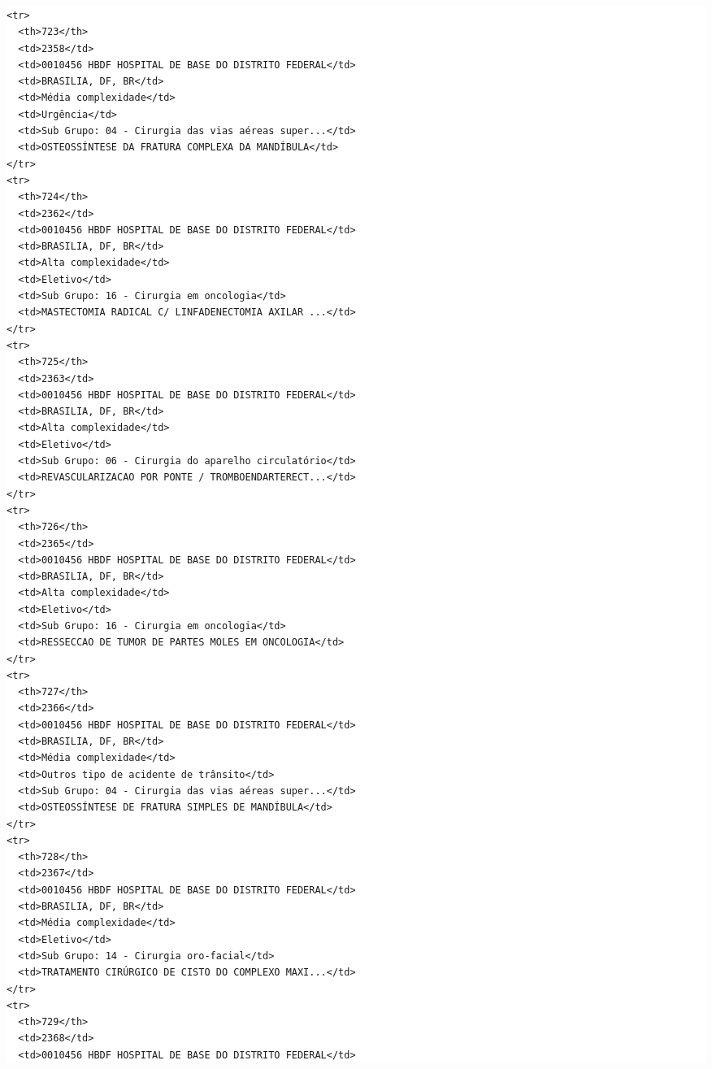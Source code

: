     <tr>
      <th>723</th>
      <td>2358</td>
      <td>0010456 HBDF HOSPITAL DE BASE DO DISTRITO FEDERAL</td>
      <td>BRASILIA, DF, BR</td>
      <td>Média complexidade</td>
      <td>Urgência</td>
      <td>Sub Grupo: 04 - Cirurgia das vias aéreas super...</td>
      <td>OSTEOSSÍNTESE DA FRATURA COMPLEXA DA MANDÍBULA</td>
    </tr>
    <tr>
      <th>724</th>
      <td>2362</td>
      <td>0010456 HBDF HOSPITAL DE BASE DO DISTRITO FEDERAL</td>
      <td>BRASILIA, DF, BR</td>
      <td>Alta complexidade</td>
      <td>Eletivo</td>
      <td>Sub Grupo: 16 - Cirurgia em oncologia</td>
      <td>MASTECTOMIA RADICAL C/ LINFADENECTOMIA AXILAR ...</td>
    </tr>
    <tr>
      <th>725</th>
      <td>2363</td>
      <td>0010456 HBDF HOSPITAL DE BASE DO DISTRITO FEDERAL</td>
      <td>BRASILIA, DF, BR</td>
      <td>Alta complexidade</td>
      <td>Eletivo</td>
      <td>Sub Grupo: 06 - Cirurgia do aparelho circulatório</td>
      <td>REVASCULARIZACAO POR PONTE / TROMBOENDARTERECT...</td>
    </tr>
    <tr>
      <th>726</th>
      <td>2365</td>
      <td>0010456 HBDF HOSPITAL DE BASE DO DISTRITO FEDERAL</td>
      <td>BRASILIA, DF, BR</td>
      <td>Alta complexidade</td>
      <td>Eletivo</td>
      <td>Sub Grupo: 16 - Cirurgia em oncologia</td>
      <td>RESSECCAO DE TUMOR DE PARTES MOLES EM ONCOLOGIA</td>
    </tr>
    <tr>
      <th>727</th>
      <td>2366</td>
      <td>0010456 HBDF HOSPITAL DE BASE DO DISTRITO FEDERAL</td>
      <td>BRASILIA, DF, BR</td>
      <td>Média complexidade</td>
      <td>Outros tipo de acidente de trânsito</td>
      <td>Sub Grupo: 04 - Cirurgia das vias aéreas super...</td>
      <td>OSTEOSSÍNTESE DE FRATURA SIMPLES DE MANDÍBULA</td>
    </tr>
    <tr>
      <th>728</th>
      <td>2367</td>
      <td>0010456 HBDF HOSPITAL DE BASE DO DISTRITO FEDERAL</td>
      <td>BRASILIA, DF, BR</td>
      <td>Média complexidade</td>
      <td>Eletivo</td>
      <td>Sub Grupo: 14 - Cirurgia oro-facial</td>
      <td>TRATAMENTO CIRÚRGICO DE CISTO DO COMPLEXO MAXI...</td>
    </tr>
    <tr>
      <th>729</th>
      <td>2368</td>
      <td>0010456 HBDF HOSPITAL DE BASE DO DISTRITO FEDERAL</td>